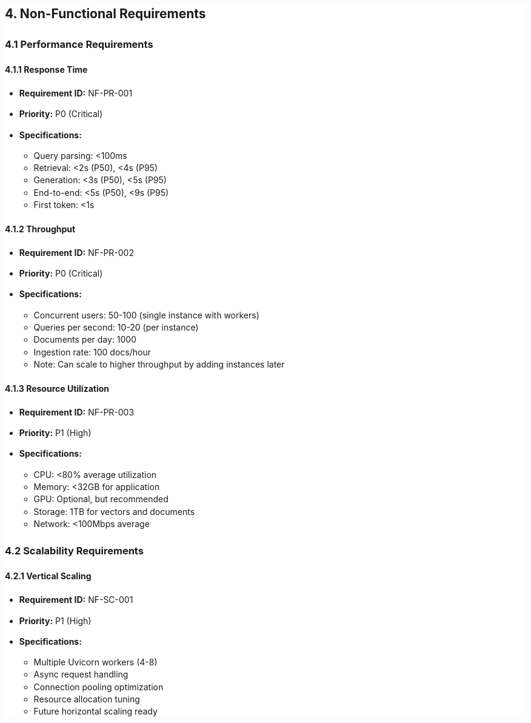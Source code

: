 
## 4. Non-Functional Requirements

### 4.1 Performance Requirements

#### 4.1.1 Response Time

- **Requirement ID:** NF-PR-001
- **Priority:** P0 (Critical)
- **Specifications:**

  - Query parsing: <100ms
  - Retrieval: <2s (P50), <4s (P95)
  - Generation: <3s (P50), <5s (P95)
  - End-to-end: <5s (P50), <9s (P95)
  - First token: <1s

#### 4.1.2 Throughput

- **Requirement ID:** NF-PR-002
- **Priority:** P0 (Critical)
- **Specifications:**

  - Concurrent users: 50-100 (single instance with workers)
  - Queries per second: 10-20 (per instance)
  - Documents per day: 1000
  - Ingestion rate: 100 docs/hour
  - Note: Can scale to higher throughput by adding instances later

#### 4.1.3 Resource Utilization

- **Requirement ID:** NF-PR-003
- **Priority:** P1 (High)
- **Specifications:**

  - CPU: <80% average utilization
  - Memory: <32GB for application
  - GPU: Optional, but recommended
  - Storage: 1TB for vectors and documents
  - Network: <100Mbps average

### 4.2 Scalability Requirements

#### 4.2.1 Vertical Scaling

- **Requirement ID:** NF-SC-001
- **Priority:** P1 (High)
- **Specifications:**

  - Multiple Uvicorn workers (4-8)
  - Async request handling
  - Connection pooling optimization
  - Resource allocation tuning
  - Future horizontal scaling ready

